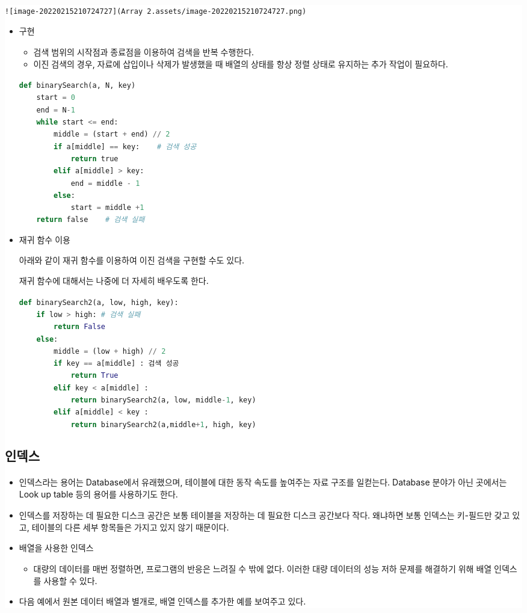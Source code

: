     ![image-20220215210724727](Array 2.assets/image-20220215210724727.png)

  - 구현

    - 검색 범위의 시작점과 종료점을 이용하여 검색을 반복 수행한다.
    - 이진 검색의 경우, 자료에 삽입이나 삭제가 발생했을 때 배열의 상태를 항상 정렬 상태로 유지하는 추가 작업이 필요하다.

    ```python
    def binarySearch(a, N, key)
    	start = 0
    	end = N-1
    	while start <= end:
    		middle = (start + end) // 2
    		if a[middle] == key: 	# 검색 성공
    			return true
            elif a[middle] > key:
            	end = middle - 1
            else:
            	start = middle +1
        return false 	# 검색 실패
    ```

  - 재귀 함수 이용

    아래와 같이 재귀 함수를 이용하여 이진 검색을 구현할 수도 있다.

    재귀 함수에 대해서는 나중에 더 자세히 배우도록 한다.

    ```python
    def binarySearch2(a, low, high, key):
        if low > high: # 검색 실패
            return False
        else:
            middle = (low + high) // 2
            if key == a[middle] : 검색 성공
                return True
            elif key < a[middle] :
                return binarySearch2(a, low, middle-1, key)
            elif a[middle] < key :
                return binarySearch2(a,middle+1, high, key)
    ```

    



## 인덱스

- 인덱스라는 용어는 Database에서 유래했으며, 테이블에 대한 동작 속도를 높여주는 자료 구조를 일컫는다. Database 분야가 아닌 곳에서는 Look up table 등의 용어를 사용하기도 한다.
- 인덱스를 저장하는 데 필요한 디스크 공간은 보통 테이블을 저장하는 데 필요한 디스크 공간보다 작다. 왜냐하면 보통 인덱스는 키-필드만 갖고 있고, 테이블의 다른 세부 항목들은 가지고 있지 않기 때문이다.
- 배열을 사용한 인덱스
  - 대량의 데이터를 매번 정렬하면, 프로그램의 반응은 느려질 수 밖에 없다. 이러한 대량 데이터의 성능 저하 문제를 해결하기 위해 배열 인덱스를 사용할 수 있다.

- 다음 예에서 원본 데이터 배열과 별개로, 배열 인덱스를 추가한 예를 보여주고 있다.
